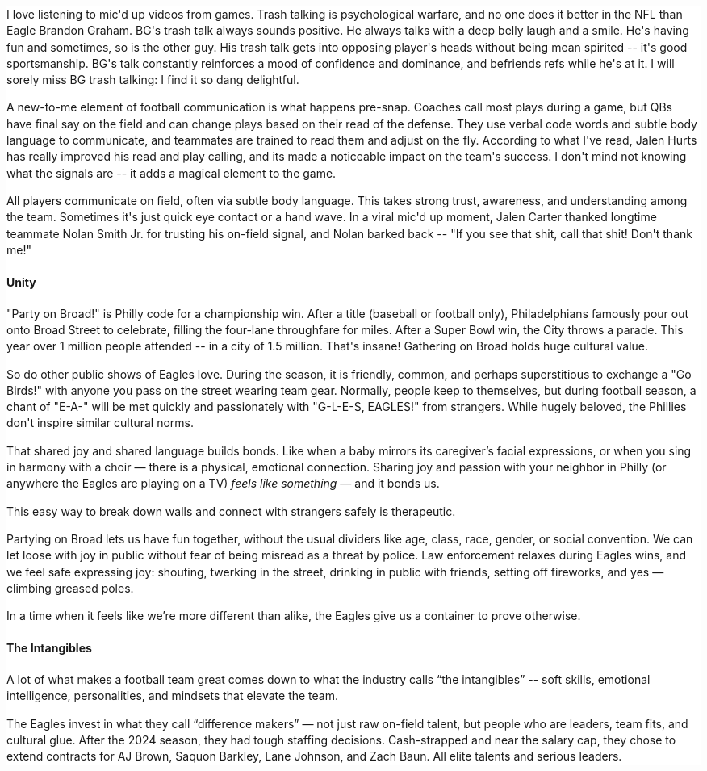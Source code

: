 I love listening to mic'd up videos from games. Trash talking is psychological warfare, and no one does it better in the NFL than Eagle Brandon Graham. BG's trash talk always sounds positive. He always talks with a deep belly laugh and a smile. He's having fun and sometimes, so is the other guy. His trash talk gets into opposing player's heads without being mean spirited -- it's good sportsmanship. BG's talk constantly reinforces a mood of confidence and dominance, and befriends refs while he's at it. I will sorely miss BG trash talking: I find it so dang delightful.

A new-to-me element of football communication is what happens pre-snap. Coaches call most plays during a game, but QBs have final say on the field and can change plays based on their read of the defense. They use verbal code words and subtle body language to communicate, and teammates are trained to read them and adjust on the fly. According to what I've read, Jalen Hurts has really improved his read and play calling, and its made a noticeable impact on the team's success. I don't mind not knowing what the signals are -- it adds a magical element to the game.

All players communicate on field, often via subtle body language. This takes strong trust, awareness, and understanding among the team. Sometimes it's just quick eye contact or a hand wave. In a viral mic'd up moment, Jalen Carter thanked longtime teammate Nolan Smith Jr. for trusting his on-field signal, and Nolan barked back -- "If you see that shit, call that shit! Don't thank me!"

#### Unity

"Party on Broad!" is Philly code for a championship win. After a title (baseball or football only), Philadelphians famously pour out onto Broad Street to celebrate, filling the four-lane throughfare for miles. After a Super Bowl win, the City throws a parade. This year over 1 million people attended -- in a city of 1.5 million. That's insane! Gathering on Broad holds huge cultural value.

So do other public shows of Eagles love. During the season, it is friendly, common, and perhaps superstitious to exchange a "Go Birds!" with anyone you pass on the street wearing team gear. Normally, people keep to themselves, but during football season, a chant of "E-A-" will be met quickly and passionately with "G-L-E-S, EAGLES!" from strangers. While hugely beloved, the Phillies don't inspire similar cultural norms.

That shared joy and shared language builds bonds. Like when a baby mirrors its caregiver’s facial expressions, or when you sing in harmony with a choir — there is a physical, emotional connection. Sharing joy and passion with your neighbor in Philly (or anywhere the Eagles are playing on a TV) _feels like something_ — and it bonds us.

This easy way to break down walls and connect with strangers safely is therapeutic.

Partying on Broad lets us have fun together, without the usual dividers like age, class, race, gender, or social convention. We can let loose with joy in public without fear of being misread as a threat by police. Law enforcement relaxes during Eagles wins, and we feel safe expressing joy: shouting, twerking in the street, drinking in public with friends, setting off fireworks, and yes — climbing greased poles.

In a time when it feels like we’re more different than alike, the Eagles give us a container to prove otherwise.

#### The Intangibles

A lot of what makes a football team great comes down to what the industry calls “the intangibles” -- soft skills, emotional intelligence, personalities, and mindsets that elevate the team.

The Eagles invest in what they call “difference makers” — not just raw on-field talent, but people who are leaders, team fits, and cultural glue. After the 2024 season, they had tough staffing decisions. Cash-strapped and near the salary cap, they chose to extend contracts for AJ Brown, Saquon Barkley, Lane Johnson, and Zach Baun. All elite talents and serious leaders.
